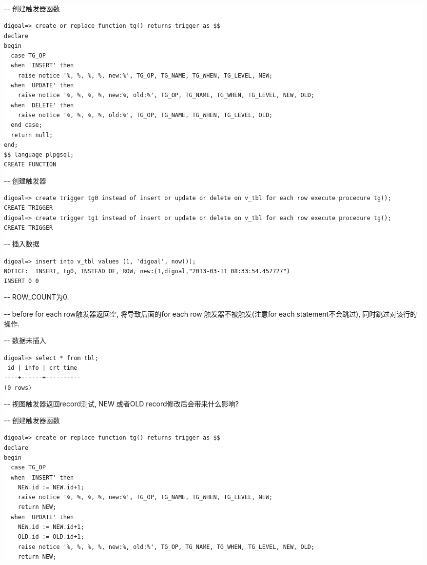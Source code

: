 -- 创建触发器函数  
  
```  
digoal=> create or replace function tg() returns trigger as $$  
declare  
begin  
  case TG_OP  
  when 'INSERT' then  
    raise notice '%, %, %, %, new:%', TG_OP, TG_NAME, TG_WHEN, TG_LEVEL, NEW;  
  when 'UPDATE' then   
    raise notice '%, %, %, %, new:%, old:%', TG_OP, TG_NAME, TG_WHEN, TG_LEVEL, NEW, OLD;  
  when 'DELETE' then  
    raise notice '%, %, %, %, old:%', TG_OP, TG_NAME, TG_WHEN, TG_LEVEL, OLD;  
  end case;  
  return null;  
end;  
$$ language plpgsql;  
CREATE FUNCTION  
```  
  
-- 创建触发器  
  
```  
digoal=> create trigger tg0 instead of insert or update or delete on v_tbl for each row execute procedure tg();  
CREATE TRIGGER  
digoal=> create trigger tg1 instead of insert or update or delete on v_tbl for each row execute procedure tg();  
CREATE TRIGGER  
```  
  
-- 插入数据  
  
```  
digoal=> insert into v_tbl values (1, 'digoal', now());  
NOTICE:  INSERT, tg0, INSTEAD OF, ROW, new:(1,digoal,"2013-03-11 08:33:54.457727")  
INSERT 0 0  
```  
  
  
-- ROW_COUNT为0.  
  
-- before for each row触发器返回空, 将导致后面的for each row 触发器不被触发(注意for each statement不会跳过), 同时跳过对该行的操作.   
  
-- 数据未插入  
  
```  
digoal=> select * from tbl;  
 id | info | crt_time   
----+------+----------  
(0 rows)  
```  
  
-- 视图触发器返回record测试, NEW 或者OLD record修改后会带来什么影响?  
  
-- 创建触发器函数  
  
```  
digoal=> create or replace function tg() returns trigger as $$  
declare  
begin  
  case TG_OP  
  when 'INSERT' then  
    NEW.id := NEW.id+1;  
    raise notice '%, %, %, %, new:%', TG_OP, TG_NAME, TG_WHEN, TG_LEVEL, NEW;  
    return NEW;  
  when 'UPDATE' then   
    NEW.id := NEW.id+1;  
    OLD.id := OLD.id+1;  
    raise notice '%, %, %, %, new:%, old:%', TG_OP, TG_NAME, TG_WHEN, TG_LEVEL, NEW, OLD;  
    return NEW;  
```
